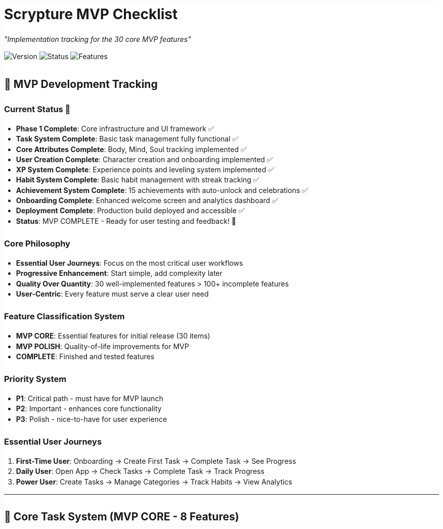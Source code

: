 # Scrypture MVP Checklist

*"Implementation tracking for the 30 core MVP features"*

![Version](https://img.shields.io/badge/version-1.3.0-blue)
![Status](https://img.shields.io/badge/status-MVP_Complete-green)
![Features](https://img.shields.io/badge/features-30_Core-blue)

## 🎯 **MVP Development Tracking**

### **Current Status** 🚀
- **Phase 1 Complete**: Core infrastructure and UI framework ✅
- **Task System Complete**: Basic task management fully functional ✅
- **Core Attributes Complete**: Body, Mind, Soul tracking implemented ✅
- **User Creation Complete**: Character creation and onboarding implemented ✅
- **XP System Complete**: Experience points and leveling system implemented ✅
- **Habit System Complete**: Basic habit management with streak tracking ✅
- **Achievement System Complete**: 15 achievements with auto-unlock and celebrations ✅
- **Onboarding Complete**: Enhanced welcome screen and analytics dashboard ✅
- **Deployment Complete**: Production build deployed and accessible ✅
- **Status**: MVP COMPLETE - Ready for user testing and feedback! 🎉

### **Core Philosophy**
- **Essential User Journeys**: Focus on the most critical user workflows
- **Progressive Enhancement**: Start simple, add complexity later
- **Quality Over Quantity**: 30 well-implemented features > 100+ incomplete features
- **User-Centric**: Every feature must serve a clear user need

### **Feature Classification System**
- **MVP CORE**: Essential features for initial release (30 items)
- **MVP POLISH**: Quality-of-life improvements for MVP
- **COMPLETE**: Finished and tested features

### **Priority System**
- **P1**: Critical path - must have for MVP launch
- **P2**: Important - enhances core functionality
- **P3**: Polish - nice-to-have for user experience

### **Essential User Journeys**
1. **First-Time User**: Onboarding → Create First Task → Complete Task → See Progress
2. **Daily User**: Open App → Check Tasks → Complete Task → Track Progress
3. **Power User**: Create Tasks → Manage Categories → Track Habits → View Analytics

---

## 📱 **Core Task System (MVP CORE - 8 Features)**
